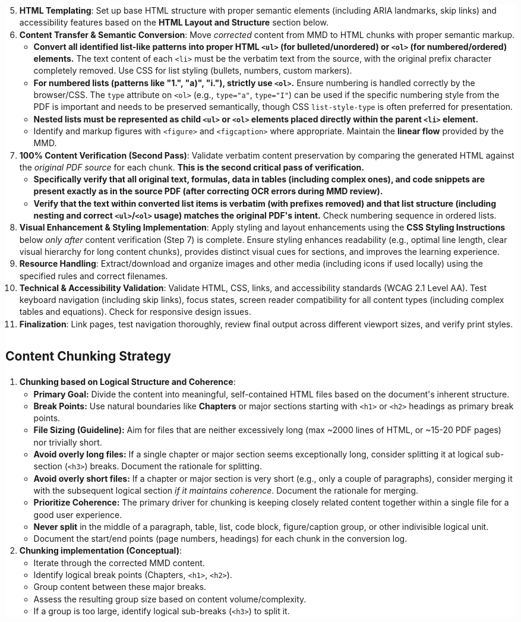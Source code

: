 5.  **HTML Templating**: Set up base HTML structure with proper semantic elements (including ARIA landmarks, skip links) and accessibility features based on the **HTML Layout and Structure** section below.
6.  **Content Transfer & Semantic Conversion**: Move *corrected* content from MMD to HTML chunks with proper semantic markup.
    *   **Convert all identified list-like patterns into proper HTML `<ul>` (for bulleted/unordered) or `<ol>` (for numbered/ordered) elements.** The text content of each `<li>` must be the verbatim text from the source, with the original prefix character completely removed. Use CSS for list styling (bullets, numbers, custom markers).
    *   **For numbered lists (patterns like "1.", "a)", "i."), strictly use `<ol>`.** Ensure numbering is handled correctly by the browser/CSS. The `type` attribute on `<ol>` (e.g., `type="a"`, `type="I"`) can be used if the specific numbering style from the PDF is important and needs to be preserved semantically, though CSS `list-style-type` is often preferred for presentation.
    *   **Nested lists must be represented as child `<ul>` or `<ol>` elements placed directly within the parent `<li>` element.**
    *   Identify and markup figures with `<figure>` and `<figcaption>` where appropriate. Maintain the **linear flow** provided by the MMD.
7.  **100% Content Verification (Second Pass)**: Validate verbatim content preservation by comparing the generated HTML against the *original PDF source* for each chunk. **This is the second critical pass of verification.**
    *   **Specifically verify that all original text, formulas, data in tables (including complex ones), and code snippets are present exactly as in the source PDF (after correcting OCR errors during MMD review).**
    *   **Verify that the text within converted list items is verbatim (with prefixes removed) and that list structure (including nesting and correct `<ul>`/`<ol>` usage) matches the original PDF's intent.** Check numbering sequence in ordered lists.
8.  **Visual Enhancement & Styling Implementation**: Apply styling and layout enhancements using the **CSS Styling Instructions** below *only after* content verification (Step 7) is complete. Ensure styling enhances readability (e.g., optimal line length, clear visual hierarchy for long content chunks), provides distinct visual cues for sections, and improves the learning experience.
9.  **Resource Handling**: Extract/download and organize images and other media (including icons if used locally) using the specified rules and correct filenames.
10. **Technical & Accessibility Validation**: Validate HTML, CSS, links, and accessibility standards (WCAG 2.1 Level AA). Test keyboard navigation (including skip links), focus states, screen reader compatibility for all content types (including complex tables and equations). Check for responsive design issues.
11. **Finalization**: Link pages, test navigation thoroughly, review final output across different viewport sizes, and verify print styles.

## Content Chunking Strategy
1.  **Chunking based on Logical Structure and Coherence**:
    *   **Primary Goal:** Divide the content into meaningful, self-contained HTML files based on the document's inherent structure.
    *   **Break Points:** Use natural boundaries like **Chapters** or major sections starting with `<h1>` or `<h2>` headings as primary break points.
    *   **File Sizing (Guideline):** Aim for files that are neither excessively long (max ~2000 lines of HTML, or ~15-20 PDF pages) nor trivially short.
    *   **Avoid overly long files:** If a single chapter or major section seems exceptionally long, consider splitting it at logical sub-section (`<h3>`) breaks. Document the rationale for splitting.
    *   **Avoid overly short files:** If a chapter or major section is very short (e.g., only a couple of paragraphs), consider merging it with the subsequent logical section *if it maintains coherence*. Document the rationale for merging.
    *   **Prioritize Coherence:** The primary driver for chunking is keeping closely related content together within a single file for a good user experience.
    *   **Never split** in the middle of a paragraph, table, list, code block, figure/caption group, or other indivisible logical unit.
    *   Document the start/end points (page numbers, headings) for each chunk in the conversion log.
2.  **Chunking implementation (Conceptual)**:
    *   Iterate through the corrected MMD content.
    *   Identify logical break points (Chapters, `<h1>`, `<h2>`).
    *   Group content between these major breaks.
    *   Assess the resulting group size based on content volume/complexity.
    *   If a group is too large, identify logical sub-breaks (`<h3>`) to split it.